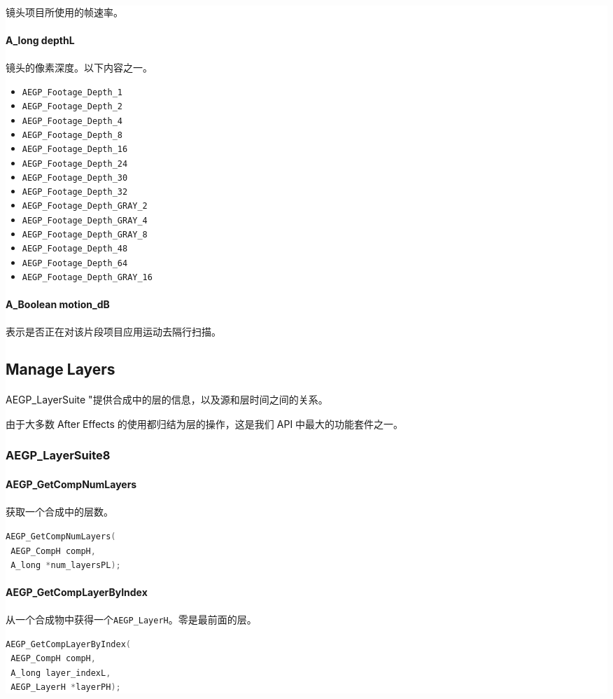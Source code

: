 镜头项目所使用的帧速率。

#### A_long depthL

镜头的像素深度。以下内容之一。

- `AEGP_Footage_Depth_1`
- `AEGP_Footage_Depth_2`
- `AEGP_Footage_Depth_4`
- `AEGP_Footage_Depth_8`
- `AEGP_Footage_Depth_16`
- `AEGP_Footage_Depth_24`
- `AEGP_Footage_Depth_30`
- `AEGP_Footage_Depth_32`
- `AEGP_Footage_Depth_GRAY_2`
- `AEGP_Footage_Depth_GRAY_4`
- `AEGP_Footage_Depth_GRAY_8`
- `AEGP_Footage_Depth_48`
- `AEGP_Footage_Depth_64`
- `AEGP_Footage_Depth_GRAY_16`

#### A_Boolean motion_dB

表示是否正在对该片段项目应用运动去隔行扫描。

## Manage Layers

AEGP_LayerSuite "提供合成中的层的信息，以及源和层时间之间的关系。

由于大多数 After Effects 的使用都归结为层的操作，这是我们 API 中最大的功能套件之一。

### AEGP_LayerSuite8

#### AEGP_GetCompNumLayers

获取一个合成中的层数。

```cpp
AEGP_GetCompNumLayers(
 AEGP_CompH compH,
 A_long *num_layersPL);

```

#### AEGP_GetCompLayerByIndex

从一个合成物中获得一个`AEGP_LayerH`。零是最前面的层。

```cpp
AEGP_GetCompLayerByIndex(
 AEGP_CompH compH,
 A_long layer_indexL,
 AEGP_LayerH *layerPH);

```
